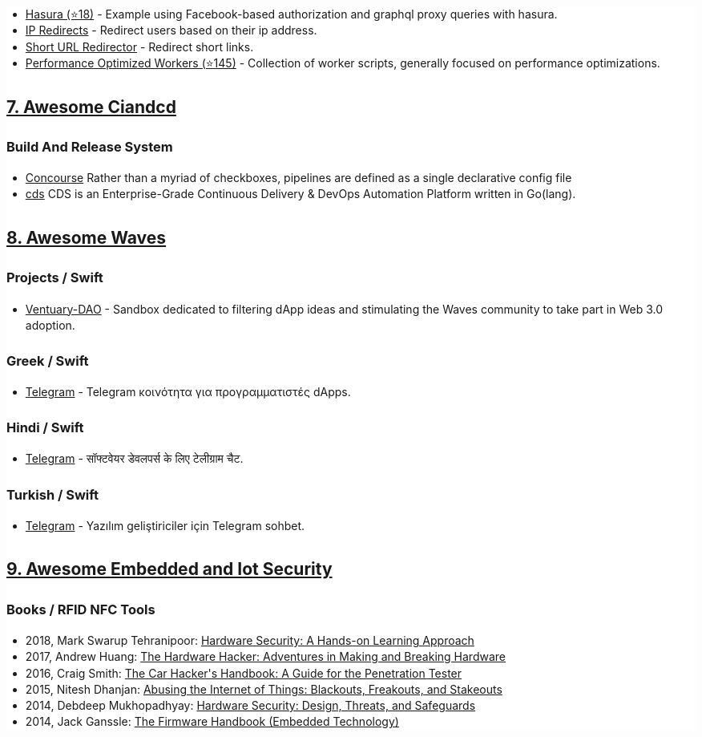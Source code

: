 *   [Hasura (⭐18)](https://github.com/nathanwaters/hasura-cloudflare-worker) - Example using Facebook-based authorization and graphql proxy queries with hasura.
*   [IP Redirects](https://community.cloudflare.com/t/ip-redirects/18285) - Redirect users based on their ip address.
*   [Short URL Redirector](https://community.cloudflare.com/t/short-url-using-workers/39877) - Redirect short links.
*   [Performance Optimized Workers (⭐145)](https://github.com/pmeenan/cf-workers) - Collection of worker scripts, generally focused on performance optimizations.

## [7. Awesome Ciandcd](/content/cicdops/awesome-ciandcd/README.md)

### Build And Release System

*   [Concourse](https://concourse-ci.org) Rather than a myriad of checkboxes, pipelines are defined as a single declarative config file
*   [cds](https://ovh.github.io/cds) CDS is an Enterprise-Grade Continuous Delivery & DevOps Automation Platform written in Go(lang).

## [8. Awesome Waves](/content/msmolyakov/awesome-waves/README.md)

### Projects / Swift

*   [Ventuary-DAO](https://alpha.ventuary.space/) - Sandbox dedicated to filtering dApp ideas and stimulating the Waves community to take part in Web 3.0 adoption.

### Greek / Swift

*   [Telegram](https://t.me/wavesdappsgr) - Telegram κοινότητα για προγραμματιστές dApps.

### Hindi / Swift

*   [Telegram](https://t.me/wavesdappsid) - सॉफ्टवेयर डेवलपर्स के लिए टेलीग्राम चैट.

### Turkish / Swift

*   [Telegram](https://t.me/wavesdappstu) - Yazılım geliştiriciler için Telegram sohbet.

## [9. Awesome Embedded and Iot Security](/content/fkie-cad/awesome-embedded-and-iot-security/README.md)

### Books / RFID NFC Tools

*   2018, Mark Swarup Tehranipoor: [Hardware Security: A Hands-on Learning Approach](https://www.elsevier.com/books/hardware-security/bhunia/978-0-12-812477-2)
*   2017, Andrew Huang: [The Hardware Hacker: Adventures in Making and Breaking Hardware](https://nostarch.com/hardwarehackerpaperback)
*   2016, Craig Smith: [The Car Hacker's Handbook: A Guide for the Penetration Tester](https://nostarch.com/carhacking)
*   2015, Nitesh Dhanjan: [Abusing the Internet of Things: Blackouts, Freakouts, and Stakeouts](https://shop.oreilly.com/product/0636920033547.do)
*   2014, Debdeep Mukhopadhyay: [Hardware Security: Design, Threats, and Safeguards](https://www.taylorfrancis.com/books/9780429066900)
*   2014, Jack Ganssle: [The Firmware Handbook (Embedded Technology)](https://www.elsevier.com/books/the-firmware-handbook/ganssle/978-0-7506-7606-9)
